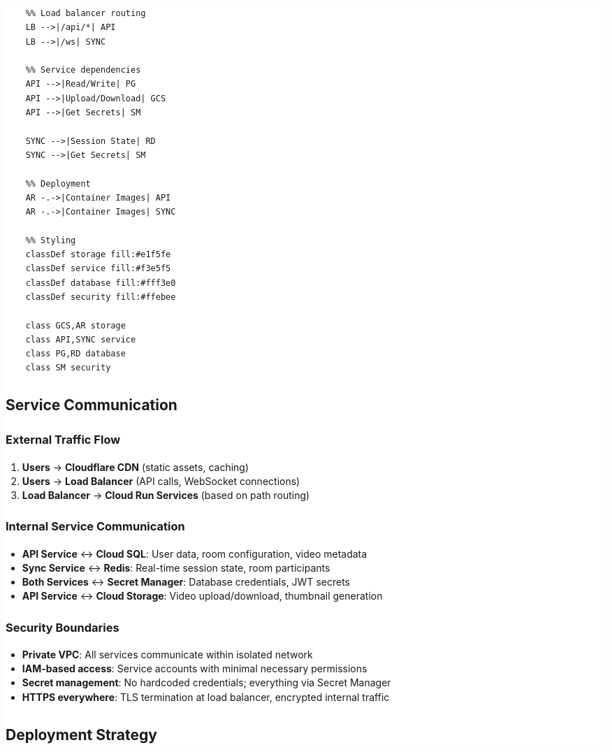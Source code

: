 ```mermaid
    %% Load balancer routing
    LB -->|/api/*| API
    LB -->|/ws| SYNC
    
    %% Service dependencies
    API -->|Read/Write| PG
    API -->|Upload/Download| GCS
    API -->|Get Secrets| SM
    
    SYNC -->|Session State| RD
    SYNC -->|Get Secrets| SM
    
    %% Deployment
    AR -.->|Container Images| API
    AR -.->|Container Images| SYNC
    
    %% Styling
    classDef storage fill:#e1f5fe
    classDef service fill:#f3e5f5
    classDef database fill:#fff3e0
    classDef security fill:#ffebee
    
    class GCS,AR storage
    class API,SYNC service  
    class PG,RD database
    class SM security
```

## Service Communication

### External Traffic Flow
1. **Users** → **Cloudflare CDN** (static assets, caching)
2. **Users** → **Load Balancer** (API calls, WebSocket connections)
3. **Load Balancer** → **Cloud Run Services** (based on path routing)

### Internal Service Communication
- **API Service** ↔ **Cloud SQL**: User data, room configuration, video metadata
- **Sync Service** ↔ **Redis**: Real-time session state, room participants
- **Both Services** ↔ **Secret Manager**: Database credentials, JWT secrets
- **API Service** ↔ **Cloud Storage**: Video upload/download, thumbnail generation

### Security Boundaries
- **Private VPC**: All services communicate within isolated network
- **IAM-based access**: Service accounts with minimal necessary permissions
- **Secret management**: No hardcoded credentials; everything via Secret Manager
- **HTTPS everywhere**: TLS termination at load balancer, encrypted internal traffic

## Deployment Strategy
